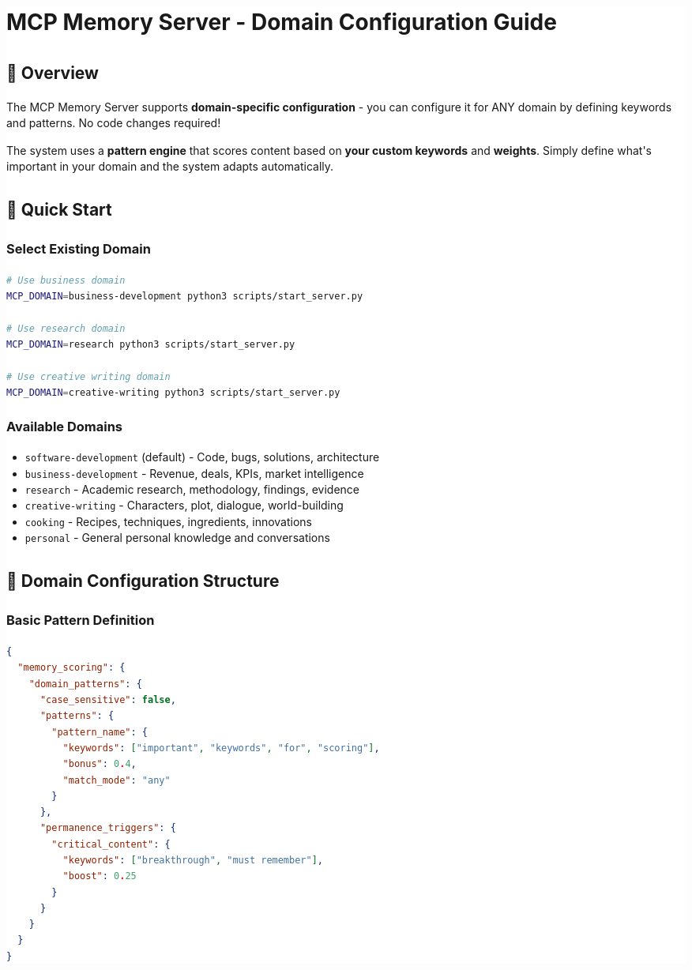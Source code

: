 # MCP Memory Server - Domain Configuration Guide

## 🎯 Overview

The MCP Memory Server supports **domain-specific configuration** - you can configure it for ANY domain by defining keywords and patterns. No code changes required!

The system uses a **pattern engine** that scores content based on **your custom keywords** and **weights**. Simply define what's important in your domain and the system adapts automatically.

## 🚀 Quick Start

### Select Existing Domain
```bash
# Use business domain
MCP_DOMAIN=business-development python3 scripts/start_server.py

# Use research domain  
MCP_DOMAIN=research python3 scripts/start_server.py

# Use creative writing domain
MCP_DOMAIN=creative-writing python3 scripts/start_server.py
```

### Available Domains
- `software-development` (default) - Code, bugs, solutions, architecture
- `business-development` - Revenue, deals, KPIs, market intelligence
- `research` - Academic research, methodology, findings, evidence
- `creative-writing` - Characters, plot, dialogue, world-building
- `cooking` - Recipes, techniques, ingredients, innovations
- `personal` - General personal knowledge and conversations

## 🔧 Domain Configuration Structure

### Basic Pattern Definition
```json
{
  "memory_scoring": {
    "domain_patterns": {
      "case_sensitive": false,
      "patterns": {
        "pattern_name": {
          "keywords": ["important", "keywords", "for", "scoring"],
          "bonus": 0.4,
          "match_mode": "any"
        }
      },
      "permanence_triggers": {
        "critical_content": {
          "keywords": ["breakthrough", "must remember"],
          "boost": 0.25
        }
      }
    }
  }
}
```
